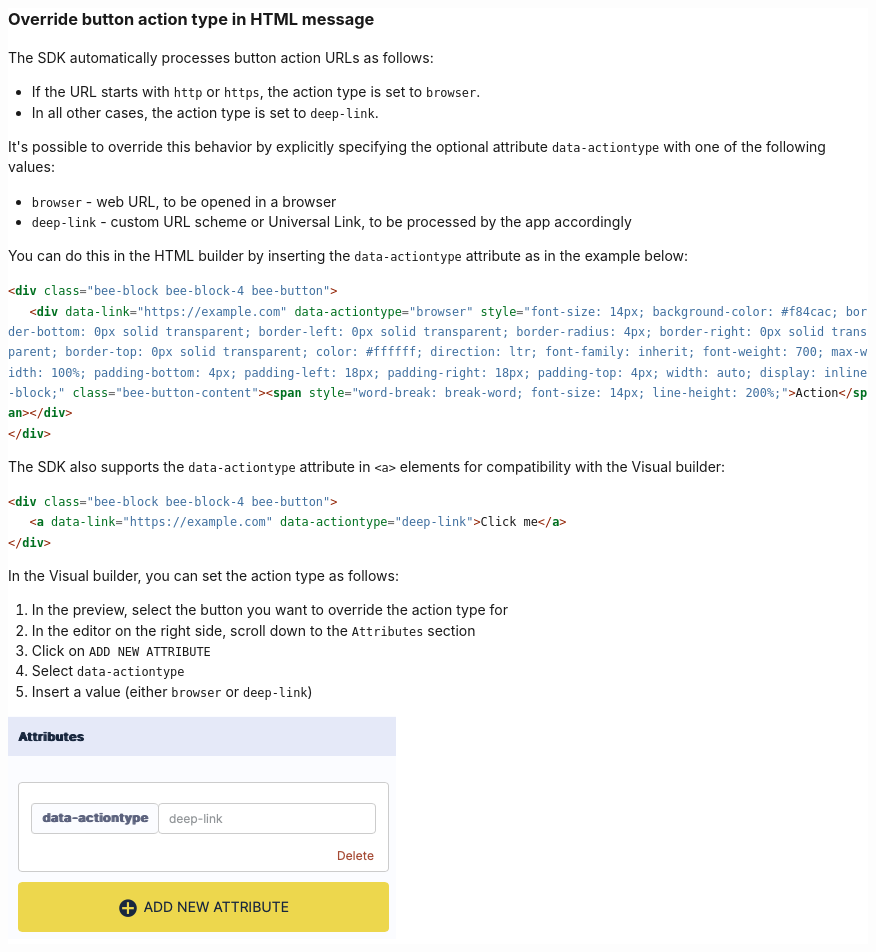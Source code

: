 ### Override button action type in HTML message

The SDK automatically processes button action URLs as follows:

* If the URL starts with `http` or `https`, the action type is set to `browser`.
* In all other cases, the action type is set to `deep-link`.

It's possible to override this behavior by explicitly specifying the optional attribute `data-actiontype` with one of the following values:

* `browser` - web URL, to be opened in a browser
* `deep-link` - custom URL scheme or Universal Link, to be processed by the app accordingly

You can do this in the HTML builder by inserting the `data-actiontype` attribute as in the example below:

```html
<div class="bee-block bee-block-4 bee-button">
   <div data-link="https://example.com" data-actiontype="browser" style="font-size: 14px; background-color: #f84cac; border-bottom: 0px solid transparent; border-left: 0px solid transparent; border-radius: 4px; border-right: 0px solid transparent; border-top: 0px solid transparent; color: #ffffff; direction: ltr; font-family: inherit; font-weight: 700; max-width: 100%; padding-bottom: 4px; padding-left: 18px; padding-right: 18px; padding-top: 4px; width: auto; display: inline-block;" class="bee-button-content"><span style="word-break: break-word; font-size: 14px; line-height: 200%;">Action</span></div>
</div>
```

The SDK also supports the `data-actiontype` attribute in `<a>` elements for compatibility with the Visual builder:

```html
<div class="bee-block bee-block-4 bee-button">
   <a data-link="https://example.com" data-actiontype="deep-link">Click me</a>
</div>
```

In the Visual builder, you can set the action type as follows:

1) In the preview, select the button you want to override the action type for
2) In the editor on the right side, scroll down to the `Attributes` section
3) Click on `ADD NEW ATTRIBUTE`
4) Select `data-actiontype`
5) Insert a value (either `browser` or  `deep-link`)

![Screenshot](https://raw.githubusercontent.com/exponea/exponea-ios-sdk/main/Documentation/images/actiontype.png)
